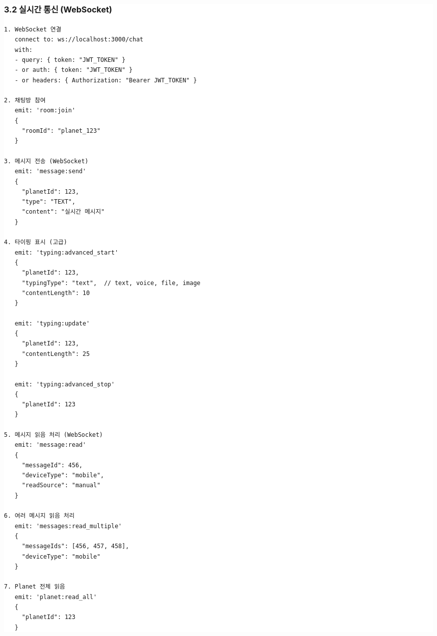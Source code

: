 ### 3.2 실시간 통신 (WebSocket)
```
1. WebSocket 연결
   connect to: ws://localhost:3000/chat
   with: 
   - query: { token: "JWT_TOKEN" }
   - or auth: { token: "JWT_TOKEN" }
   - or headers: { Authorization: "Bearer JWT_TOKEN" }

2. 채팅방 참여
   emit: 'room:join'
   {
     "roomId": "planet_123"
   }

3. 메시지 전송 (WebSocket)
   emit: 'message:send'
   {
     "planetId": 123,
     "type": "TEXT",
     "content": "실시간 메시지"
   }

4. 타이핑 표시 (고급)
   emit: 'typing:advanced_start'
   {
     "planetId": 123,
     "typingType": "text",  // text, voice, file, image
     "contentLength": 10
   }
   
   emit: 'typing:update'
   {
     "planetId": 123,
     "contentLength": 25
   }
   
   emit: 'typing:advanced_stop'
   {
     "planetId": 123
   }

5. 메시지 읽음 처리 (WebSocket)
   emit: 'message:read'
   {
     "messageId": 456,
     "deviceType": "mobile",
     "readSource": "manual"
   }

6. 여러 메시지 읽음 처리
   emit: 'messages:read_multiple'
   {
     "messageIds": [456, 457, 458],
     "deviceType": "mobile"
   }

7. Planet 전체 읽음
   emit: 'planet:read_all'
   {
     "planetId": 123
   }

```